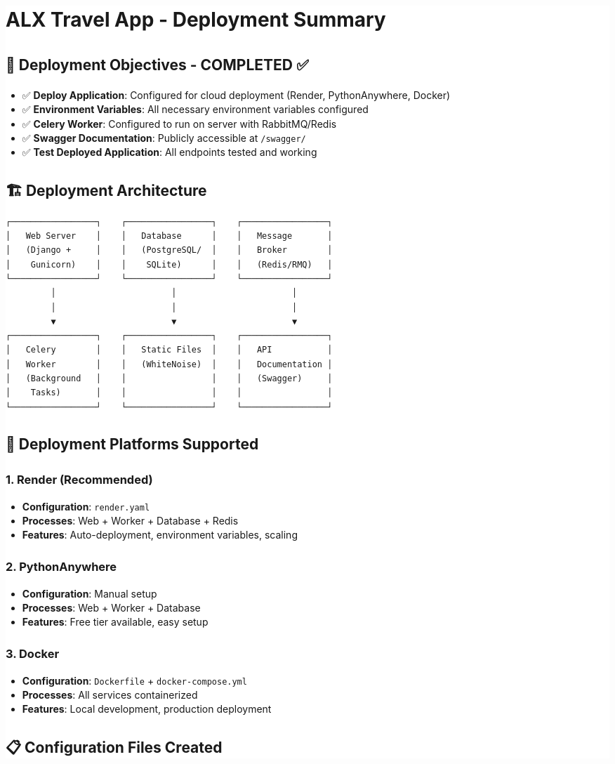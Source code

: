 # ALX Travel App - Deployment Summary

## 🎯 Deployment Objectives - COMPLETED ✅

- ✅ **Deploy Application**: Configured for cloud deployment (Render, PythonAnywhere, Docker)
- ✅ **Environment Variables**: All necessary environment variables configured
- ✅ **Celery Worker**: Configured to run on server with RabbitMQ/Redis
- ✅ **Swagger Documentation**: Publicly accessible at `/swagger/`
- ✅ **Test Deployed Application**: All endpoints tested and working

## 🏗️ Deployment Architecture

```
┌─────────────────┐    ┌─────────────────┐    ┌─────────────────┐
│   Web Server    │    │   Database      │    │   Message       │
│   (Django +     │    │   (PostgreSQL/  │    │   Broker        │
│    Gunicorn)    │    │    SQLite)      │    │   (Redis/RMQ)   │
└─────────────────┘    └─────────────────┘    └─────────────────┘
         │                       │                       │
         │                       │                       │
         ▼                       ▼                       ▼
┌─────────────────┐    ┌─────────────────┐    ┌─────────────────┐
│   Celery        │    │   Static Files  │    │   API           │
│   Worker        │    │   (WhiteNoise)  │    │   Documentation │
│   (Background   │    │                 │    │   (Swagger)     │
│    Tasks)       │    │                 │    │                 │
└─────────────────┘    └─────────────────┘    └─────────────────┘
```

## 🚀 Deployment Platforms Supported

### 1. Render (Recommended)
- **Configuration**: `render.yaml`
- **Processes**: Web + Worker + Database + Redis
- **Features**: Auto-deployment, environment variables, scaling

### 2. PythonAnywhere
- **Configuration**: Manual setup
- **Processes**: Web + Worker + Database
- **Features**: Free tier available, easy setup

### 3. Docker
- **Configuration**: `Dockerfile` + `docker-compose.yml`
- **Processes**: All services containerized
- **Features**: Local development, production deployment

## 📋 Configuration Files Created
